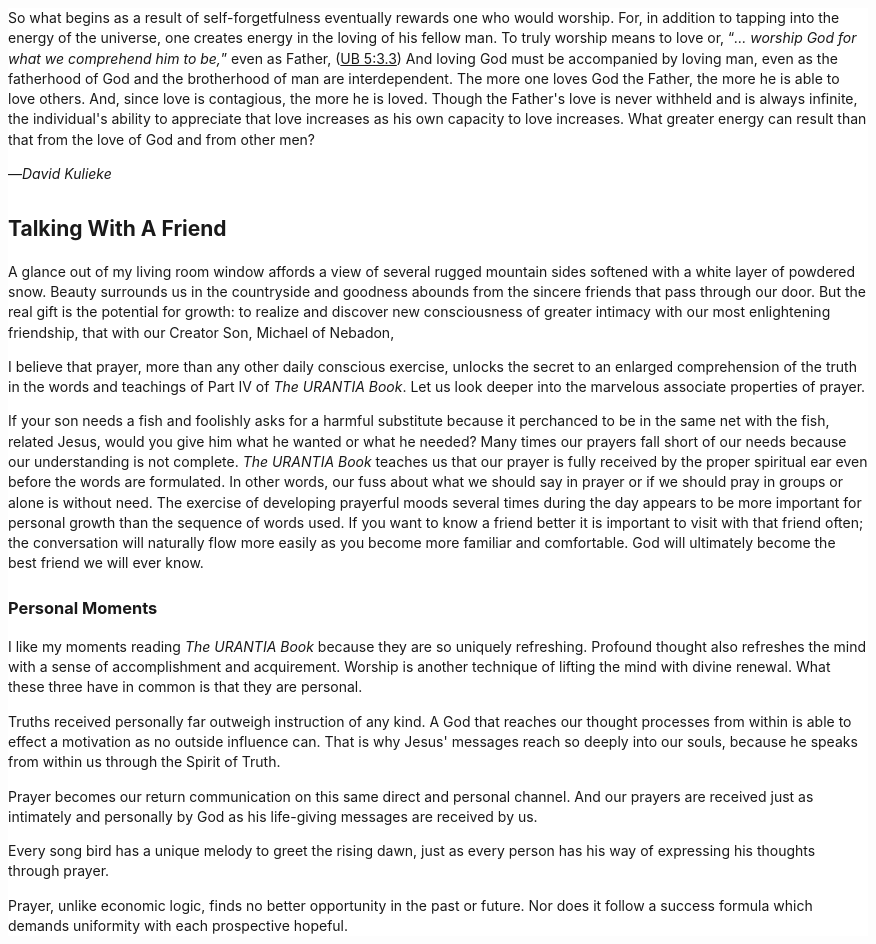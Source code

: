 So what begins as a result of self-forgetfulness eventually rewards one who would worship. For, in addition to tapping into the energy of the universe, one creates energy in the loving of his fellow man. To truly worship means to love or, “_... worship God for what we comprehend him to be,_” even as Father, ([UB 5:3.3](/en/The_Urantia_Book/5#p3_3)) And loving God must be accompanied by loving man, even as the fatherhood of God and the brotherhood of man are interdependent. The more one loves God the Father, the more he is able to love others. And, since love is contagious, the more he is loved. Though the Father's love is never withheld and is always infinite, the individual's ability to appreciate that love increases as his own capacity to love increases. What greater energy can result than that from the love of God and from other men?

—_David Kulieke_

## Talking With A Friend

A glance out of my living room window affords a view of several rugged mountain sides softened with a white layer of powdered snow. Beauty surrounds us in the countryside and goodness abounds from the sincere friends that pass through our door. But the real gift is the potential for growth: to realize and discover new consciousness of greater intimacy with our most enlightening friendship, that with our Creator Son, Michael of Nebadon,

I believe that prayer, more than any other daily conscious exercise, unlocks the secret to an enlarged comprehension of the truth in the words and teachings of Part IV of _The URANTIA Book_. Let us look deeper into the marvelous associate properties of prayer.

If your son needs a fish and foolishly asks for a harmful substitute because it perchanced to be in the same net with the fish, related Jesus, would you give him what he wanted or what he needed? Many times our prayers fall short of our needs because our understanding is not complete. _The URANTIA Book_ teaches us that our prayer is fully received by the proper spiritual ear even before the words are formulated. In other words, our fuss about what we should say in prayer or if we should pray in groups or alone is without need. The exercise of developing prayerful moods several times during the day appears to be more important for personal growth than the sequence of words used. If you want to know a friend better it is important to visit with that friend often; the conversation will naturally flow more easily as you become more familiar and comfortable. God will ultimately become the best friend we will ever know.

### Personal Moments

I like my moments reading _The URANTIA Book_ because they are so uniquely refreshing. Profound thought also refreshes the mind with a sense of accomplishment and acquirement. Worship is another technique of lifting the mind with divine renewal. What these three have in common is that they are personal.

Truths received personally far outweigh instruction of any kind. A God that reaches our thought processes from within is able to effect a motivation as no outside influence can. That is why Jesus' messages reach so deeply into our souls, because he speaks from within us through the Spirit of Truth.

Prayer becomes our return communication on this same direct and personal channel. And our prayers are received just as intimately and personally by God as his life-giving messages are received by us.

Every song bird has a unique melody to greet the rising dawn, just as every person has his way of expressing his thoughts through prayer.

Prayer, unlike economic logic, finds no better opportunity in the past or future. Nor does it follow a success formula which demands uniformity with each prospective hopeful.
